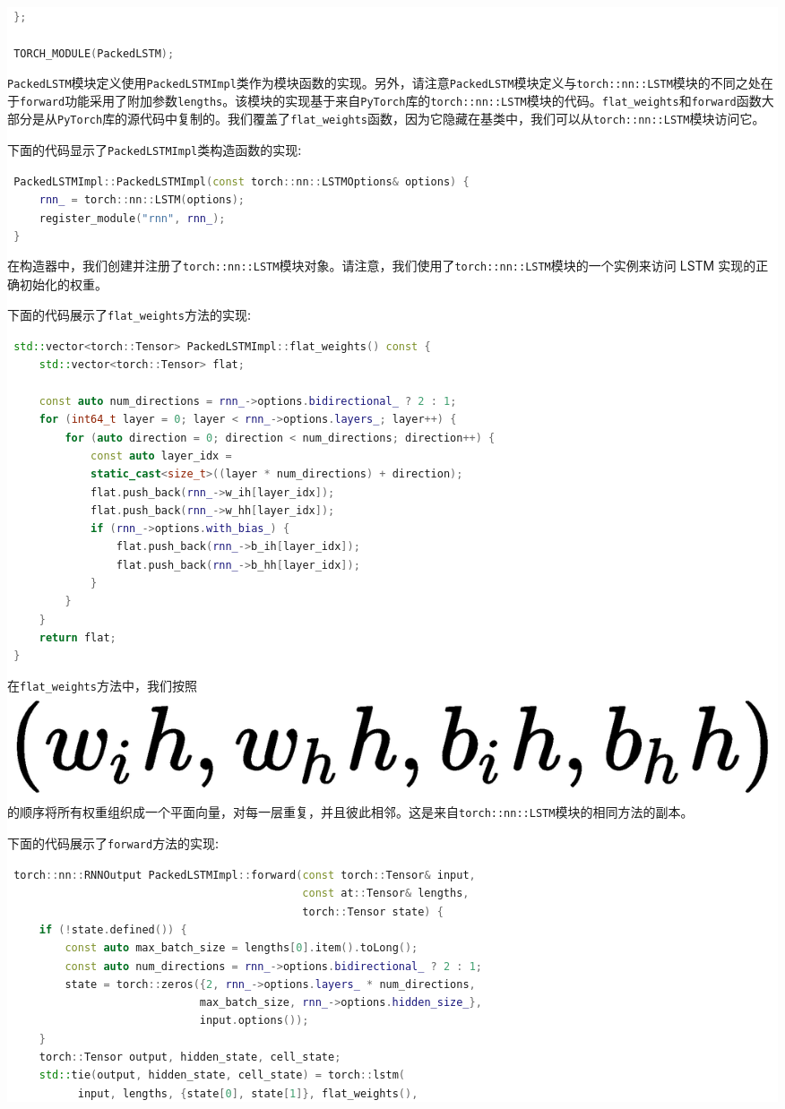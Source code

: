 ```cpp
 };

 TORCH_MODULE(PackedLSTM);
```

`PackedLSTM`模块定义使用`PackedLSTMImpl`类作为模块函数的实现。另外，请注意`PackedLSTM`模块定义与`torch::nn::LSTM`模块的不同之处在于`forward`功能采用了附加参数`lengths`。该模块的实现基于来自`PyTorch`库的`torch::nn::LSTM`模块的代码。`flat_weights`和`forward`函数大部分是从`PyTorch`库的源代码中复制的。我们覆盖了`flat_weights`函数，因为它隐藏在基类中，我们可以从`torch::nn::LSTM`模块访问它。

下面的代码显示了`PackedLSTMImpl`类构造函数的实现:

```cpp
 PackedLSTMImpl::PackedLSTMImpl(const torch::nn::LSTMOptions& options) {
     rnn_ = torch::nn::LSTM(options);
     register_module("rnn", rnn_);
 }
```

在构造器中，我们创建并注册了`torch::nn::LSTM`模块对象。请注意，我们使用了`torch::nn::LSTM`模块的一个实例来访问 LSTM 实现的正确初始化的权重。

下面的代码展示了`flat_weights`方法的实现:

```cpp
 std::vector<torch::Tensor> PackedLSTMImpl::flat_weights() const {
     std::vector<torch::Tensor> flat;

     const auto num_directions = rnn_->options.bidirectional_ ? 2 : 1;
     for (int64_t layer = 0; layer < rnn_->options.layers_; layer++) {
         for (auto direction = 0; direction < num_directions; direction++) {
             const auto layer_idx =
             static_cast<size_t>((layer * num_directions) + direction);
             flat.push_back(rnn_->w_ih[layer_idx]);
             flat.push_back(rnn_->w_hh[layer_idx]);
             if (rnn_->options.with_bias_) {
                 flat.push_back(rnn_->b_ih[layer_idx]);
                 flat.push_back(rnn_->b_hh[layer_idx]);
             }
         }
     }
     return flat;
 }
```

在`flat_weights`方法中，我们按照 <sub>![](img/b4d44e09-d9be-424e-9e72-60db29a36a72.png)</sub> 的顺序将所有权重组织成一个平面向量，对每一层重复，并且彼此相邻。这是来自`torch::nn::LSTM`模块的相同方法的副本。

下面的代码展示了`forward`方法的实现:

```cpp
 torch::nn::RNNOutput PackedLSTMImpl::forward(const torch::Tensor& input,
                                              const at::Tensor& lengths,
                                              torch::Tensor state) {
     if (!state.defined()) {
         const auto max_batch_size = lengths[0].item().toLong();
         const auto num_directions = rnn_->options.bidirectional_ ? 2 : 1;
         state = torch::zeros({2, rnn_->options.layers_ * num_directions,
                              max_batch_size, rnn_->options.hidden_size_},
                              input.options());
     }
     torch::Tensor output, hidden_state, cell_state;
     std::tie(output, hidden_state, cell_state) = torch::lstm(
           input, lengths, {state[0], state[1]}, flat_weights(),
```
